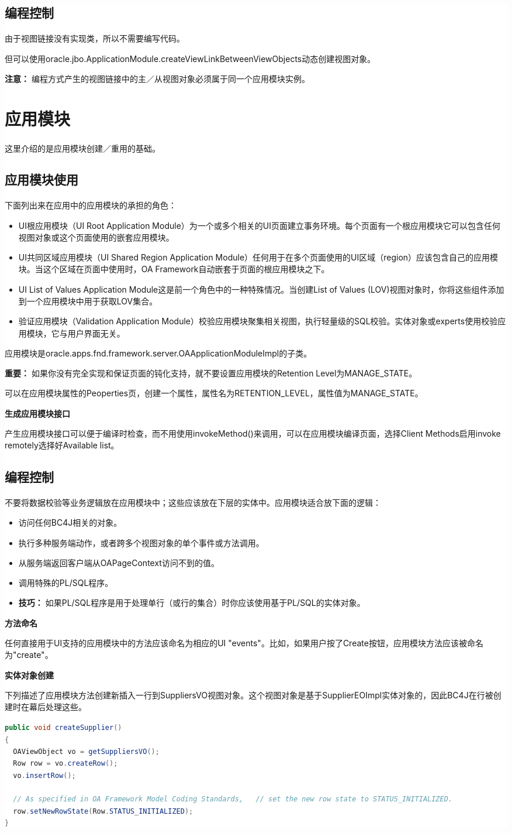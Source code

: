 ## 编程控制
由于视图链接没有实现类，所以不需要编写代码。

但可以使用oracle.jbo.ApplicationModule.createViewLinkBetweenViewObjects动态创建视图对象。

**注意：** 编程方式产生的视图链接中的主／从视图对象必须属于同一个应用模块实例。

# 应用模块
这里介绍的是应用模块创建／重用的基础。

## 应用模块使用
下面列出来在应用中的应用模块的承担的角色：

 - UI根应用模块（UI Root Application Module）为一个或多个相关的UI页面建立事务环境。每个页面有一个根应用模块它可以包含任何视图对象或这个页面使用的嵌套应用模块。

 - UI共同区域应用模块（UI Shared Region Application Module）任何用于在多个页面使用的UI区域（region）应该包含自己的应用模块。当这个区域在页面中使用时，OA Framework自动嵌套于页面的根应用模块之下。

 - UI List of Values Application Module这是前一个角色中的一种特殊情况。当创建List of Values (LOV)视图对象时，你将这些组件添加到一个应用模块中用于获取LOV集合。

 - 验证应用模块（Validation Application Module）校验应用模块聚集相关视图，执行轻量级的SQL校验。实体对象或experts使用校验应用模块，它与用户界面无关。

应用模块是oracle.apps.fnd.framework.server.OAApplicationModuleImpl的子类。

**重要：** 如果你没有完全实现和保证页面的钝化支持，就不要设置应用模块的Retention Level为MANAGE_STATE。

可以在应用模块属性的Peoperties页，创建一个属性，属性名为RETENTION_LEVEL，属性值为MANAGE_STATE。

**生成应用模块接口**

产生应用模块接口可以便于编译时检查，而不用使用invokeMethod()来调用，可以在应用模块编译页面，选择Client Methods启用invoke remotely选择好Available list。

## 编程控制
不要将数据校验等业务逻辑放在应用模块中；这些应该放在下层的实体中。应用模块适合放下面的逻辑：

 - 访问任何BC4J相关的对象。

 - 执行多种服务端动作，或者跨多个视图对象的单个事件或方法调用。

 - 从服务端返回客户端从OAPageContext访问不到的值。

 - 调用特殊的PL/SQL程序。

 - **技巧：** 如果PL/SQL程序是用于处理单行（或行的集合）时你应该使用基于PL/SQL的实体对象。

**方法命名**

任何直接用于UI支持的应用模块中的方法应该命名为相应的UI "events"。比如，如果用户按了Create按钮，应用模块方法应该被命名为"create"。

**实体对象创建**

下列描述了应用模块方法创建新插入一行到SuppliersVO视图对象。这个视图对象是基于SupplierEOImpl实体对象的，因此BC4J在行被创建时在幕后处理这些。

```java
public void createSupplier()
{
  OAViewObject vo = getSuppliersVO();
  Row row = vo.createRow();
  vo.insertRow();

  // As specified in OA Framework Model Coding Standards,   // set the new row state to STATUS_INITIALIZED.
  row.setNewRowState(Row.STATUS_INITIALIZED);
}
```
